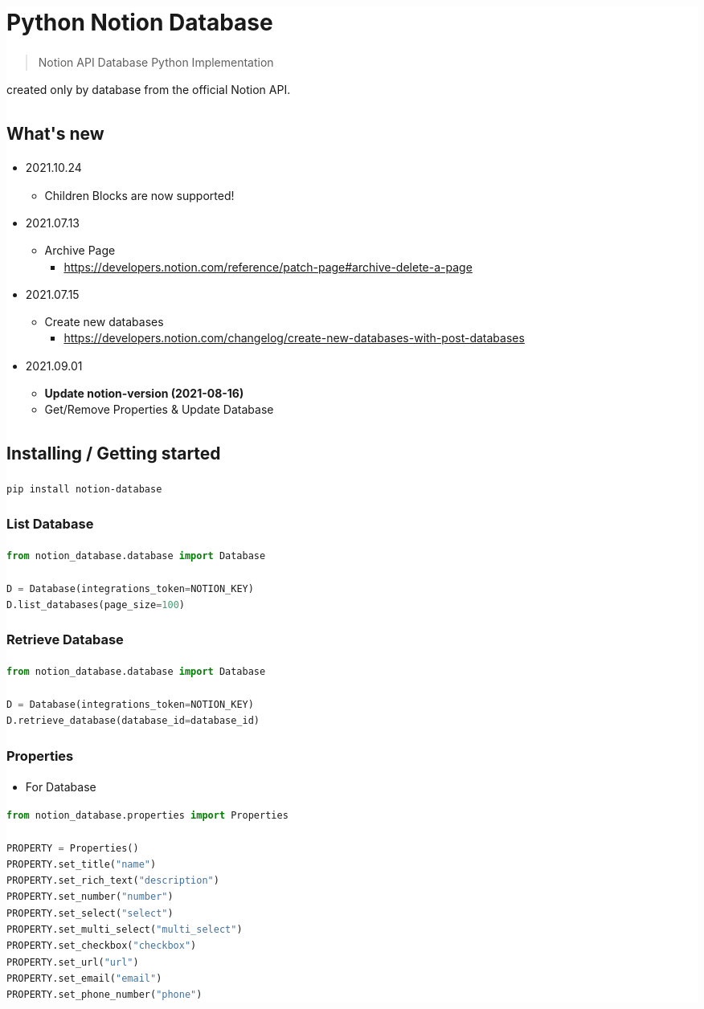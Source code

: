 #  Python Notion Database
> Notion API Database Python Implementation

created only by database from the official Notion API.


## What's new

* 2021.10.24
  * Children Blocks are now supported!

* 2021.07.13
    * Archive Page
        * https://developers.notion.com/reference/patch-page#archive-delete-a-page
    
* 2021.07.15
    * Create new databases
        * https://developers.notion.com/changelog/create-new-databases-with-post-databases
    
* 2021.09.01
    * **Update notion-version (2021-08-16)**
    * Get/Remove Properties & Update Database

## Installing / Getting started

```shell
pip install notion-database
```

### List Database

```python
from notion_database.database import Database

D = Database(integrations_token=NOTION_KEY)
D.list_databases(page_size=100)
```

### Retrieve Database

```python
from notion_database.database import Database

D = Database(integrations_token=NOTION_KEY)
D.retrieve_database(database_id=database_id)
```

### Properties

* For Database

```python
from notion_database.properties import Properties

PROPERTY = Properties()
PROPERTY.set_title("name")
PROPERTY.set_rich_text("description")
PROPERTY.set_number("number")
PROPERTY.set_select("select")
PROPERTY.set_multi_select("multi_select")
PROPERTY.set_checkbox("checkbox")
PROPERTY.set_url("url")
PROPERTY.set_email("email")
PROPERTY.set_phone_number("phone")
```
